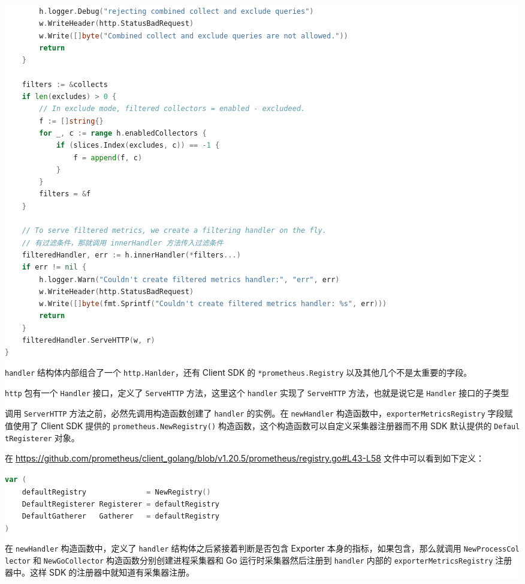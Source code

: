 ```go
		h.logger.Debug("rejecting combined collect and exclude queries")
		w.WriteHeader(http.StatusBadRequest)
		w.Write([]byte("Combined collect and exclude queries are not allowed."))
		return
	}

	filters := &collects
	if len(excludes) > 0 {
		// In exclude mode, filtered collectors = enabled - excludeed.
		f := []string{}
		for _, c := range h.enabledCollectors {
			if (slices.Index(excludes, c)) == -1 {
				f = append(f, c)
			}
		}
		filters = &f
	}

	// To serve filtered metrics, we create a filtering handler on the fly.
	// 有过滤条件，那就调用 innerHandler 方法传入过滤条件
	filteredHandler, err := h.innerHandler(*filters...)
	if err != nil {
		h.logger.Warn("Couldn't create filtered metrics handler:", "err", err)
		w.WriteHeader(http.StatusBadRequest)
		w.Write([]byte(fmt.Sprintf("Couldn't create filtered metrics handler: %s", err)))
		return
	}
	filteredHandler.ServeHTTP(w, r)
}
```

`handler` 结构体内部组合了一个 `http.Hanlder`，还有 Client SDK 的 `*prometheus.Registry` 以及其他几个不是太重要的字段。

`http` 包有一个 `Handler` 接口，定义了 `ServeHTTP` 方法，这里这个 `handler` 实现了 `ServeHTTP` 方法，也就是说它是 `Handler` 接口的子类型

调用 `ServerHTTP` 方法之前，必然先调用构造函数创建了 `handler` 的实例。在 `newHandler` 构造函数中，`exporterMetricsRegistry` 字段赋值使用了 Client SDK 提供的 `prometheus.NewRegistry()` 构造函数，这个构造函数可以自定义采集器注册器而不用 SDK 默认提供的 `DefaultRegisterer` 对象。

在 <https://github.com/prometheus/client_golang/blob/v1.20.5/prometheus/registry.go#L43-L58> 文件中可以看到如下定义：

```go
var (
	defaultRegistry              = NewRegistry()
	DefaultRegisterer Registerer = defaultRegistry
	DefaultGatherer   Gatherer   = defaultRegistry
)
```

在 `newHandler` 构造函数中，定义了 `handler` 结构体之后紧接着判断是否包含 Exporter 本身的指标，如果包含，那么就调用 `NewProcessCollector` 和 `NewGoCollector` 构造函数分别创建进程采集器和 Go 运行时采集器然后注册到 `handler` 内部的 `exporterMetricsRegistry` 注册器中。这样 SDK 的注册器中就知道有采集器注册。

